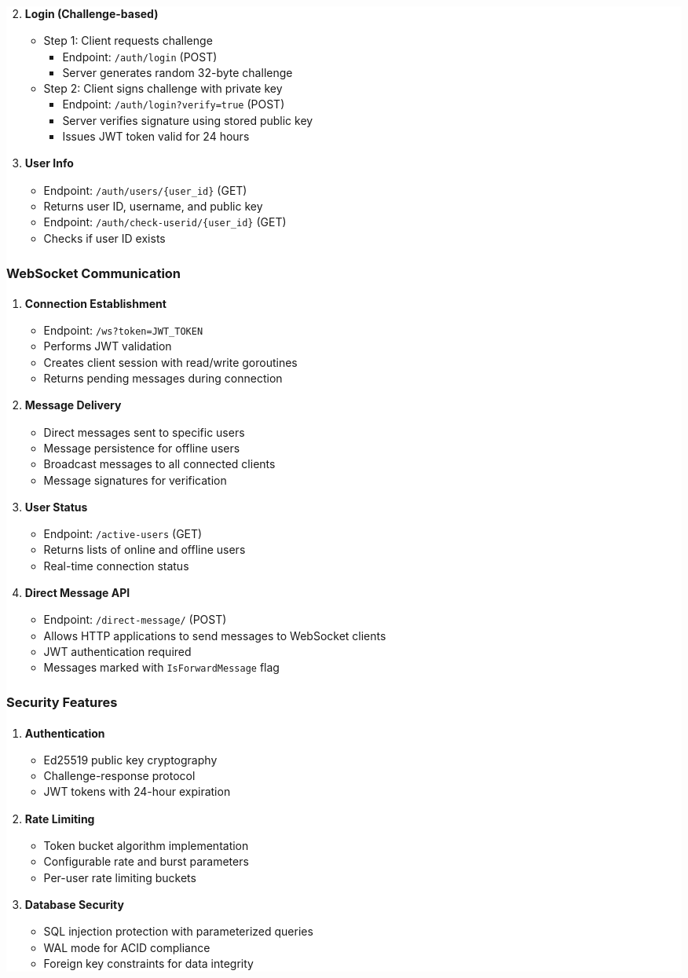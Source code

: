 2. **Login (Challenge-based)**
   - Step 1: Client requests challenge
     - Endpoint: `/auth/login` (POST)
     - Server generates random 32-byte challenge
   - Step 2: Client signs challenge with private key
     - Endpoint: `/auth/login?verify=true` (POST)
     - Server verifies signature using stored public key
     - Issues JWT token valid for 24 hours

3. **User Info**
   - Endpoint: `/auth/users/{user_id}` (GET)
   - Returns user ID, username, and public key
   - Endpoint: `/auth/check-userid/{user_id}` (GET)
   - Checks if user ID exists

### WebSocket Communication

1. **Connection Establishment**
   - Endpoint: `/ws?token=JWT_TOKEN`
   - Performs JWT validation
   - Creates client session with read/write goroutines
   - Returns pending messages during connection

2. **Message Delivery**
   - Direct messages sent to specific users
   - Message persistence for offline users
   - Broadcast messages to all connected clients
   - Message signatures for verification

3. **User Status**
   - Endpoint: `/active-users` (GET)
   - Returns lists of online and offline users
   - Real-time connection status

4. **Direct Message API**
   - Endpoint: `/direct-message/` (POST)
   - Allows HTTP applications to send messages to WebSocket clients
   - JWT authentication required
   - Messages marked with `IsForwardMessage` flag

### Security Features

1. **Authentication**
   - Ed25519 public key cryptography
   - Challenge-response protocol
   - JWT tokens with 24-hour expiration

2. **Rate Limiting**
   - Token bucket algorithm implementation
   - Configurable rate and burst parameters
   - Per-user rate limiting buckets

3. **Database Security**
   - SQL injection protection with parameterized queries
   - WAL mode for ACID compliance
   - Foreign key constraints for data integrity
